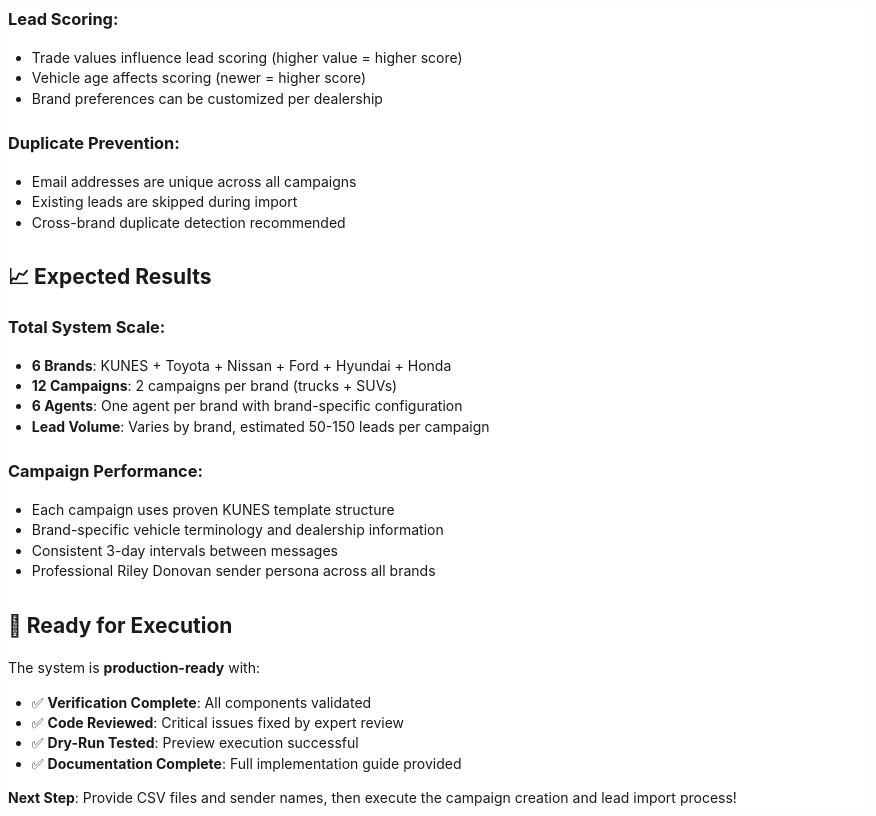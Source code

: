 ### Lead Scoring:
- Trade values influence lead scoring (higher value = higher score)
- Vehicle age affects scoring (newer = higher score)  
- Brand preferences can be customized per dealership

### Duplicate Prevention:
- Email addresses are unique across all campaigns
- Existing leads are skipped during import
- Cross-brand duplicate detection recommended

## 📈 Expected Results

### Total System Scale:
- **6 Brands**: KUNES + Toyota + Nissan + Ford + Hyundai + Honda
- **12 Campaigns**: 2 campaigns per brand (trucks + SUVs)
- **6 Agents**: One agent per brand with brand-specific configuration
- **Lead Volume**: Varies by brand, estimated 50-150 leads per campaign

### Campaign Performance:
- Each campaign uses proven KUNES template structure
- Brand-specific vehicle terminology and dealership information
- Consistent 3-day intervals between messages
- Professional Riley Donovan sender persona across all brands

## 🚀 Ready for Execution

The system is **production-ready** with:
- ✅ **Verification Complete**: All components validated
- ✅ **Code Reviewed**: Critical issues fixed by expert review
- ✅ **Dry-Run Tested**: Preview execution successful
- ✅ **Documentation Complete**: Full implementation guide provided

**Next Step**: Provide CSV files and sender names, then execute the campaign creation and lead import process!